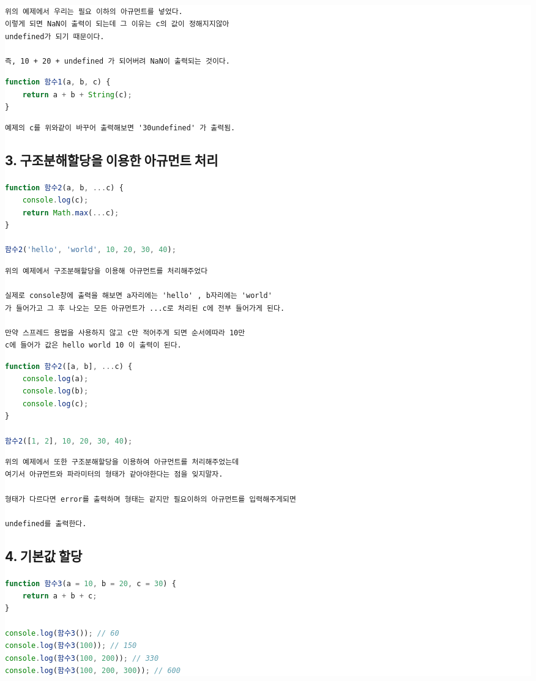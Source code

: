     위의 예제에서 우리는 필요 이하의 아규먼트를 넣었다.
    이렇게 되면 NaN이 출력이 되는데 그 이유는 c의 값이 정해지지않아
    undefined가 되기 때문이다.

    즉, 10 + 20 + undefined 가 되어버려 NaN이 출력되는 것이다.

```js
function 함수1(a, b, c) {
    return a + b + String(c);
}
```

    예제의 c를 위와같이 바꾸어 출력해보면 '30undefined' 가 출력됨.

## 3. 구조분해할당을 이용한 아규먼트 처리

```js
function 함수2(a, b, ...c) {
    console.log(c);
    return Math.max(...c);
}

함수2('hello', 'world', 10, 20, 30, 40);
```

    위의 예제에서 구조분해할당을 이용해 아규먼트를 처리해주었다

    실제로 console창에 출력을 해보면 a자리에는 'hello' , b자리에는 'world'
    가 들어가고 그 후 나오는 모든 아규먼트가 ...c로 처리된 c에 전부 들어가게 된다.

    만약 스프레드 용법을 사용하지 않고 c만 적어주게 되면 순서에따라 10만
    c에 들어가 값은 hello world 10 이 출력이 된다.

```js
function 함수2([a, b], ...c) {
    console.log(a);
    console.log(b);
    console.log(c);
}

함수2([1, 2], 10, 20, 30, 40);
```

    위의 예제에서 또한 구조분해할당을 이용하여 아규먼트를 처리해주었는데
    여기서 아규먼트와 파라미터의 형태가 같아야한다는 점을 잊지말자.

    형태가 다르다면 error를 출력하며 형태는 같지만 필요이하의 아규먼트를 입력해주게되면

    undefined를 출력한다.

## 4. 기본값 할당

```js
function 함수3(a = 10, b = 20, c = 30) {
    return a + b + c;
}

console.log(함수3()); // 60
console.log(함수3(100)); // 150
console.log(함수3(100, 200)); // 330
console.log(함수3(100, 200, 300)); // 600
```

